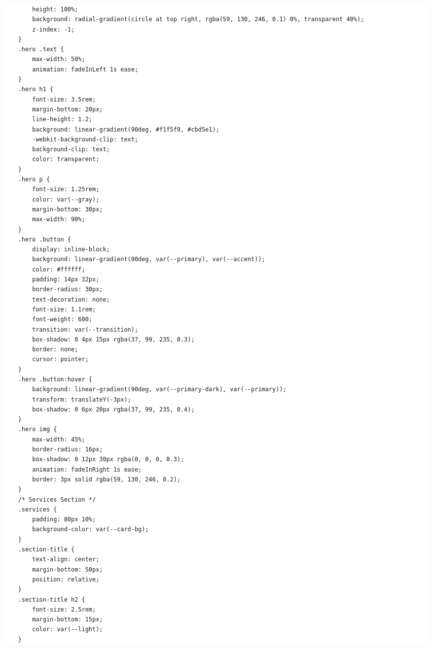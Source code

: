             height: 100%;
            background: radial-gradient(circle at top right, rgba(59, 130, 246, 0.1) 0%, transparent 40%);
            z-index: -1;
        }
        .hero .text {
            max-width: 50%;
            animation: fadeInLeft 1s ease;
        }
        .hero h1 {
            font-size: 3.5rem;
            margin-bottom: 20px;
            line-height: 1.2;
            background: linear-gradient(90deg, #f1f5f9, #cbd5e1);
            -webkit-background-clip: text;
            background-clip: text;
            color: transparent;
        }
        .hero p {
            font-size: 1.25rem;
            color: var(--gray);
            margin-bottom: 30px;
            max-width: 90%;
        }
        .hero .button {
            display: inline-block;
            background: linear-gradient(90deg, var(--primary), var(--accent));
            color: #ffffff;
            padding: 14px 32px;
            border-radius: 30px;
            text-decoration: none;
            font-size: 1.1rem;
            font-weight: 600;
            transition: var(--transition);
            box-shadow: 0 4px 15px rgba(37, 99, 235, 0.3);
            border: none;
            cursor: pointer;
        }
        .hero .button:hover {
            background: linear-gradient(90deg, var(--primary-dark), var(--primary));
            transform: translateY(-3px);
            box-shadow: 0 6px 20px rgba(37, 99, 235, 0.4);
        }
        .hero img {
            max-width: 45%;
            border-radius: 16px;
            box-shadow: 0 12px 30px rgba(0, 0, 0, 0.3);
            animation: fadeInRight 1s ease;
            border: 3px solid rgba(59, 130, 246, 0.2);
        }
        /* Services Section */
        .services {
            padding: 80px 10%;
            background-color: var(--card-bg);
        }
        .section-title {
            text-align: center;
            margin-bottom: 50px;
            position: relative;
        }
        .section-title h2 {
            font-size: 2.5rem;
            margin-bottom: 15px;
            color: var(--light);
        }